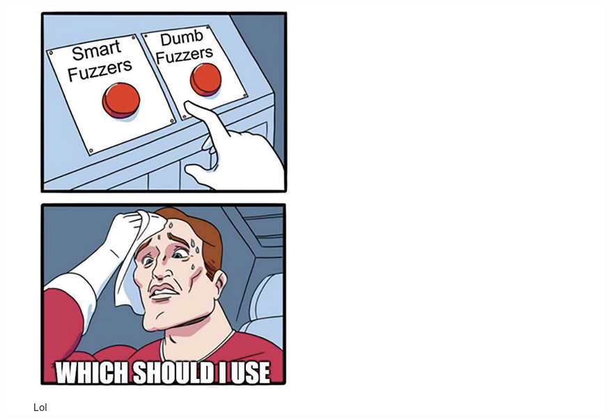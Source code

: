 <figure><img src="../../../.gitbook/assets/image (5) (1) (1) (1) (1) (1) (1).png" alt="" width="375"><figcaption><p>Lol</p></figcaption></figure>
